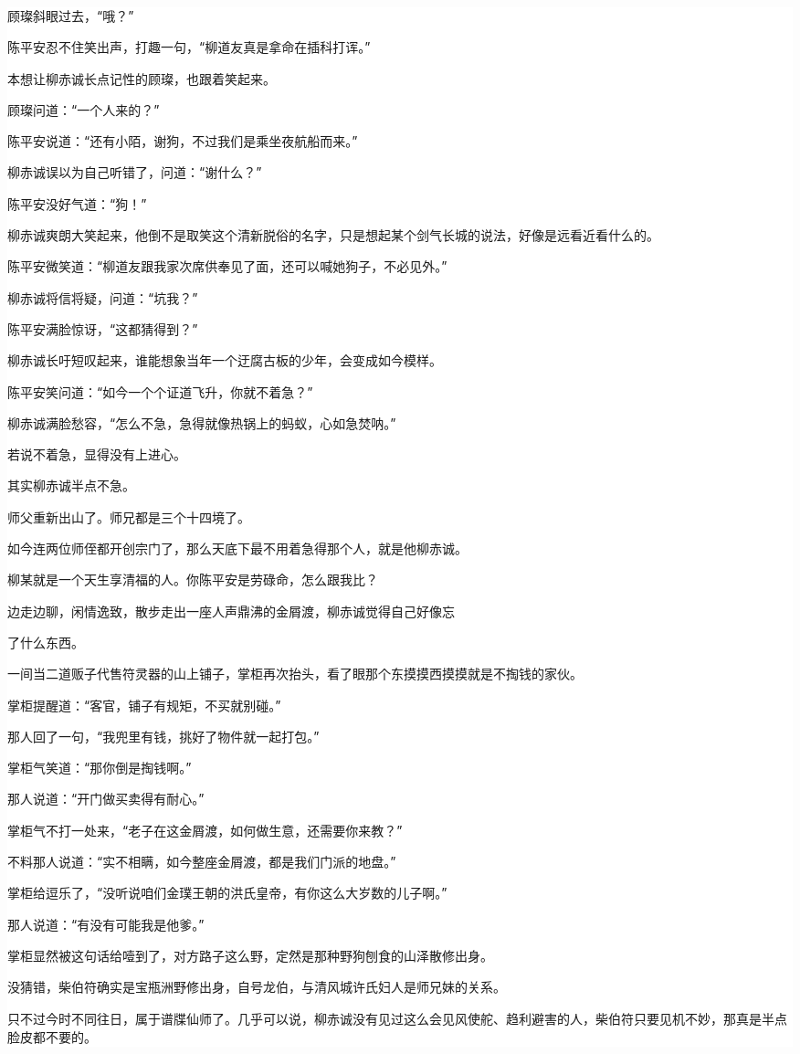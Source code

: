    顾璨斜眼过去，“哦？”

   陈平安忍不住笑出声，打趣一句，“柳道友真是拿命在插科打诨。”

   本想让柳赤诚长点记性的顾璨，也跟着笑起来。

   顾璨问道：“一个人来的？”

   陈平安说道：“还有小陌，谢狗，不过我们是乘坐夜航船而来。”

   柳赤诚误以为自己听错了，问道：“谢什么？”

   陈平安没好气道：“狗！”

   柳赤诚爽朗大笑起来，他倒不是取笑这个清新脱俗的名字，只是想起某个剑气长城的说法，好像是远看近看什么的。

   陈平安微笑道：“柳道友跟我家次席供奉见了面，还可以喊她狗子，不必见外。”

   柳赤诚将信将疑，问道：“坑我？”

   陈平安满脸惊讶，“这都猜得到？”

   柳赤诚长吁短叹起来，谁能想象当年一个迂腐古板的少年，会变成如今模样。

   陈平安笑问道：“如今一个个证道飞升，你就不着急？”

   柳赤诚满脸愁容，“怎么不急，急得就像热锅上的蚂蚁，心如急焚呐。”

   若说不着急，显得没有上进心。

   其实柳赤诚半点不急。

   师父重新出山了。师兄都是三个十四境了。

   如今连两位师侄都开创宗门了，那么天底下最不用着急得那个人，就是他柳赤诚。

   柳某就是一个天生享清福的人。你陈平安是劳碌命，怎么跟我比？

   边走边聊，闲情逸致，散步走出一座人声鼎沸的金屑渡，柳赤诚觉得自己好像忘

   了什么东西。

   一间当二道贩子代售符灵器的山上铺子，掌柜再次抬头，看了眼那个东摸摸西摸摸就是不掏钱的家伙。

   掌柜提醒道：“客官，铺子有规矩，不买就别碰。”

   那人回了一句，“我兜里有钱，挑好了物件就一起打包。”

   掌柜气笑道：“那你倒是掏钱啊。”

   那人说道：“开门做买卖得有耐心。”

   掌柜气不打一处来，“老子在这金屑渡，如何做生意，还需要你来教？”

   不料那人说道：“实不相瞒，如今整座金屑渡，都是我们门派的地盘。”

   掌柜给逗乐了，“没听说咱们金璞王朝的洪氏皇帝，有你这么大岁数的儿子啊。”

   那人说道：“有没有可能我是他爹。”

   掌柜显然被这句话给噎到了，对方路子这么野，定然是那种野狗刨食的山泽散修出身。

   没猜错，柴伯符确实是宝瓶洲野修出身，自号龙伯，与清风城许氏妇人是师兄妹的关系。

   只不过今时不同往日，属于谱牒仙师了。几乎可以说，柳赤诚没有见过这么会见风使舵、趋利避害的人，柴伯符只要见机不妙，那真是半点脸皮都不要的。
